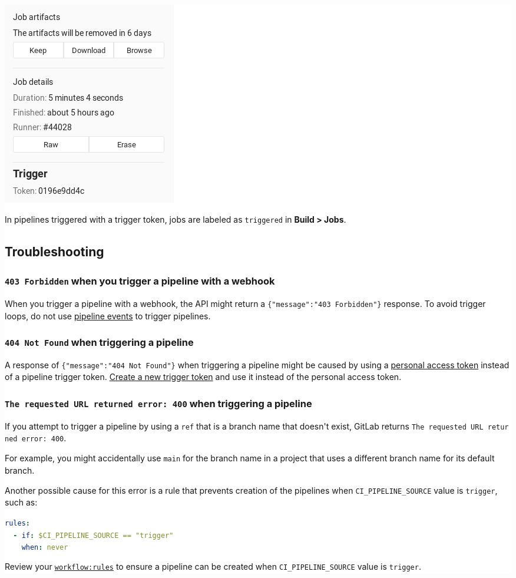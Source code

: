 ![Marked as triggered on a single job page](img/trigger_single_job_v8.png)

In pipelines triggered with a trigger token, jobs are labeled as `triggered` in
**Build > Jobs**.

## Troubleshooting

### `403 Forbidden` when you trigger a pipeline with a webhook

When you trigger a pipeline with a webhook, the API might return a `{"message":"403 Forbidden"}` response.
To avoid trigger loops, do not use [pipeline events](../../user/project/integrations/webhook_events.md#pipeline-events) to trigger pipelines.

### `404 Not Found` when triggering a pipeline

A response of `{"message":"404 Not Found"}` when triggering a pipeline might be caused
by using a [personal access token](../../user/profile/personal_access_tokens.md)
instead of a pipeline trigger token. [Create a new trigger token](#create-a-pipeline-trigger-token)
and use it instead of the personal access token.

### `The requested URL returned error: 400` when triggering a pipeline

If you attempt to trigger a pipeline by using a `ref` that is a branch name that
doesn't exist, GitLab returns `The requested URL returned error: 400`.

For example, you might accidentally use `main` for the branch name in a project that
uses a different branch name for its default branch.

Another possible cause for this error is a rule that prevents creation of the pipelines when `CI_PIPELINE_SOURCE` value is `trigger`, such as:

```yaml
rules:
  - if: $CI_PIPELINE_SOURCE == "trigger"
    when: never
```

Review your [`workflow:rules`](../yaml/_index.md#workflowrules) to ensure a pipeline can be created when `CI_PIPELINE_SOURCE` value is `trigger`.

